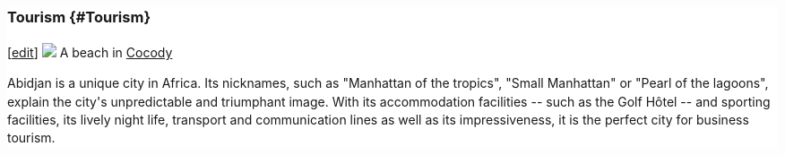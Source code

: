 ### Tourism {#Tourism}

\[[edit](/w/index.php?title=Abidjan&action=edit&section=46 "Edit section: Tourism")\]
[![](//upload.wikimedia.org/wikipedia/commons/thumb/6/65/Plagecocody.jpg/220px-Plagecocody.jpg)](/wiki/File:Plagecocody.jpg) A beach in [Cocody](/wiki/Cocody "Cocody")

Abidjan is a unique city in Africa. Its nicknames, such as "Manhattan of the tropics", "Small Manhattan" or "Pearl of the lagoons", explain the city's unpredictable and triumphant image. With its accommodation facilities -- such as the Golf Hôtel -- and sporting facilities, its lively night life, transport and communication lines as well as its impressiveness, it is the perfect city for business tourism.

